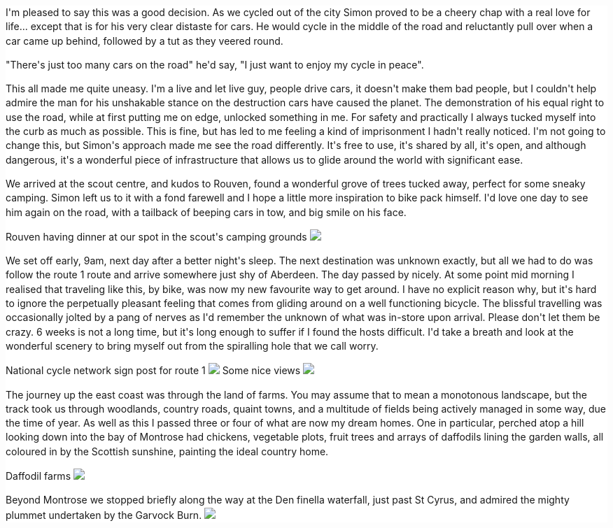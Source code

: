 I'm pleased to say this was a good decision. As we cycled out of the city Simon proved to be a cheery chap with a real love for life... except that is for his very clear distaste for cars. He would cycle in the middle of the road and reluctantly pull over when a car came up behind, followed by a tut as they veered round.

"There's just too many cars on the road" he'd say, "I just want to enjoy my cycle in peace".

This all made me quite uneasy. I'm a live and let live guy, people drive cars, it doesn't make them bad people, but I couldn't help admire the man for his unshakable stance on the destruction cars have caused the planet. The demonstration of his equal right to use the road, while at first putting me on edge, unlocked something in me. For safety and practically I always tucked myself into the curb as much as possible. This is fine, but has led to me feeling a kind of imprisonment I hadn't really noticed. I'm not going to change this, but Simon's approach made me see the road differently. It's free to use, it's shared by all, it's open, and although dangerous, it's a wonderful piece of infrastructure that allows us to glide around the world with significant ease.

We arrived at the scout centre, and kudos to Rouven, found a wonderful grove of trees tucked away, perfect for some sneaky camping.
Simon left us to it with a fond farewell and I hope a little more inspiration to bike pack himself. I'd love one day to see him again on the road, with a tailback of beeping cars in tow, and big smile on his face.


Rouven having dinner at our spot in the scout's camping grounds
<img src="/career-breaking/assets/images/IMG_20230407_201541145.jpeg" class="img-responsive">

We set off early, 9am, next day after a better night's sleep. The next destination was unknown exactly, but all we had to do was follow the route 1 route and arrive somewhere just shy of Aberdeen. The day passed by nicely. At some point mid morning I realised that traveling like this, by bike, was now my new favourite way to get around. I have no explicit reason why, but it's hard to ignore the perpetually pleasant feeling that comes from gliding around on a well functioning bicycle.
The blissful travelling was occasionally jolted by a pang of nerves as I'd remember the unknown of what was in-store upon arrival. Please don't let them be crazy. 6 weeks is not a long time, but it's long enough to suffer if I found the hosts difficult. I'd take a breath and look at the wonderful scenery to bring myself out from the spiralling hole that we call worry.

National cycle network sign post for route 1
<img src="/career-breaking/assets/images/IMG_20230408_110132660_HDR.jpeg" class="img-responsive">
Some nice views
<img src="/career-breaking/assets/images/IMG_20230408_143135446_HDR.jpeg" class="img-responsive">

The journey up the east coast was through the land of farms. You may assume that to mean a monotonous landscape, but the track took us through woodlands, country roads, quaint towns, and a multitude of fields being actively managed in some way, due the time of year. As well as this I passed three or four of what are now my dream homes. One in particular, perched atop a hill looking down into the bay of Montrose had chickens, vegetable plots, fruit trees and arrays of daffodils lining the garden walls, all coloured in by the Scottish sunshine, painting the ideal country home.

Daffodil farms
<img src="/career-breaking/assets/images/IMG_20230408_163335371_HDR.jpeg" class="img-responsive">

Beyond Montrose we stopped briefly along the way at the Den finella waterfall, just past St Cyrus, and admired the mighty plummet undertaken by the Garvock Burn.
<img src="/career-breaking/assets/images/IMG_20230408_150432174_HDR.jpeg" class="img-responsive">
